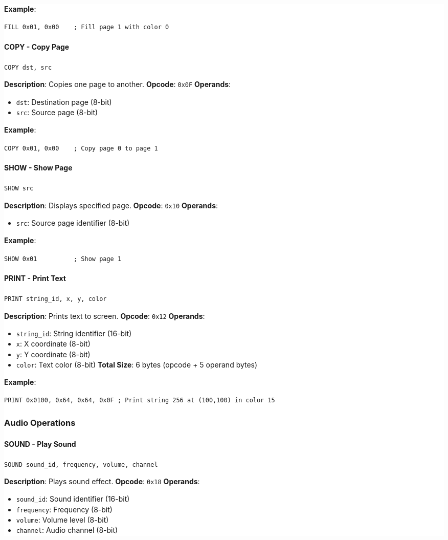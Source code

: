 **Example**:
```assembly
FILL 0x01, 0x00    ; Fill page 1 with color 0
```

#### COPY - Copy Page
```assembly
COPY dst, src
```
**Description**: Copies one page to another.
**Opcode**: `0x0F`
**Operands**:
- `dst`: Destination page (8-bit)
- `src`: Source page (8-bit)

**Example**:
```assembly
COPY 0x01, 0x00    ; Copy page 0 to page 1
```

#### SHOW - Show Page
```assembly
SHOW src
```
**Description**: Displays specified page.
**Opcode**: `0x10`
**Operands**:
- `src`: Source page identifier (8-bit)

**Example**:
```assembly
SHOW 0x01          ; Show page 1
```

#### PRINT - Print Text
```assembly
PRINT string_id, x, y, color
```
**Description**: Prints text to screen.
**Opcode**: `0x12`
**Operands**:
- `string_id`: String identifier (16-bit)
- `x`: X coordinate (8-bit)
- `y`: Y coordinate (8-bit)
- `color`: Text color (8-bit)
**Total Size**: 6 bytes (opcode + 5 operand bytes)

**Example**:
```assembly
PRINT 0x0100, 0x64, 0x64, 0x0F ; Print string 256 at (100,100) in color 15
```

### Audio Operations

#### SOUND - Play Sound
```assembly
SOUND sound_id, frequency, volume, channel
```
**Description**: Plays sound effect.
**Opcode**: `0x18`
**Operands**:
- `sound_id`: Sound identifier (16-bit)
- `frequency`: Frequency (8-bit)
- `volume`: Volume level (8-bit)
- `channel`: Audio channel (8-bit)
